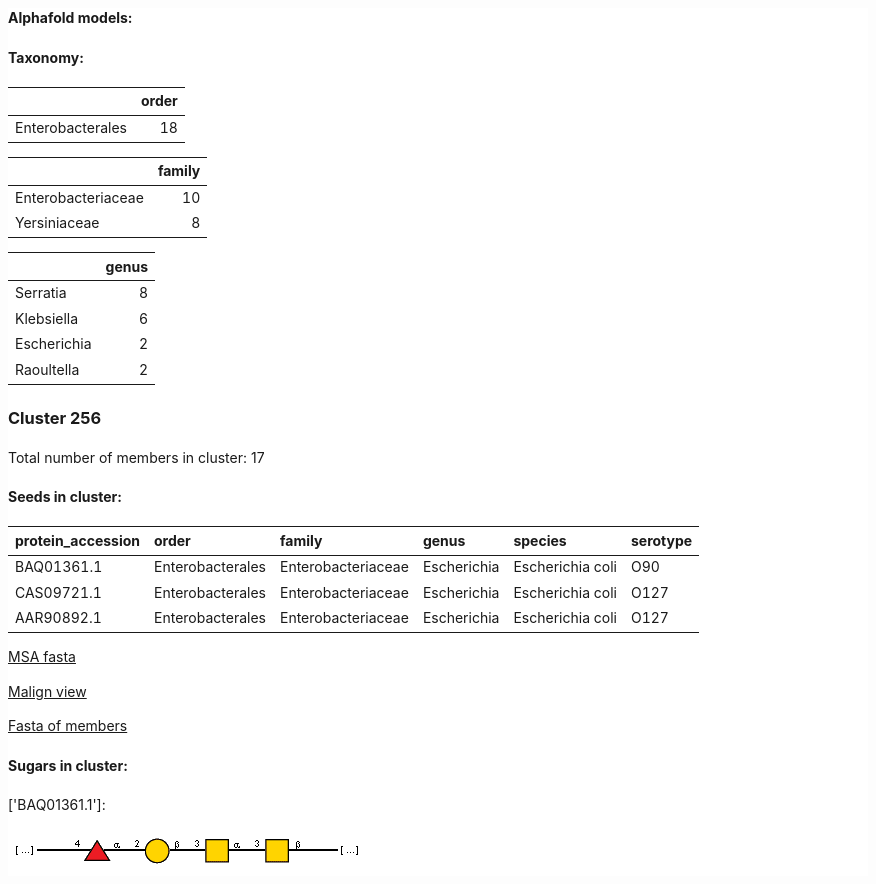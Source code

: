 #### Alphafold models:

#### Taxonomy:

|                  |   order |
|:-----------------|--------:|
| Enterobacterales |      18 |

|                    |   family |
|:-------------------|---------:|
| Enterobacteriaceae |       10 |
| Yersiniaceae       |        8 |

|             |   genus |
|:------------|--------:|
| Serratia    |       8 |
| Klebsiella  |       6 |
| Escherichia |       2 |
| Raoultella  |       2 |


### Cluster 256
Total number of members in cluster: 17

#### Seeds in cluster:

| protein_accession   | order            | family             | genus       | species          | serotype   |
|:--------------------|:-----------------|:-------------------|:------------|:-----------------|:-----------|
| BAQ01361.1          | Enterobacterales | Enterobacteriaceae | Escherichia | Escherichia coli | O90        |
| CAS09721.1          | Enterobacterales | Enterobacteriaceae | Escherichia | Escherichia coli | O127       |
| AAR90892.1          | Enterobacterales | Enterobacteriaceae | Escherichia | Escherichia coli | O127       |

[MSA fasta](https://github.com/idameitil/phd/tree/master/data/wzy/ssn-clusterings/clustering/2205181304/clusters/0017_256/sequences.afa)

[Malign view](https://github.com/idameitil/phd/tree/master/data/wzy/ssn-clusterings/clustering/2205181304/clusters/0017_256/sequences.malign)

[Fasta of members](https://github.com/idameitil/phd/tree/master/data/wzy/ssn-clusterings/clustering/2205181304/clusters/0017_256/sequences.fa)

#### Sugars in cluster:

['BAQ01361.1']:

![](../../../../csdb/images/1596.gif)
